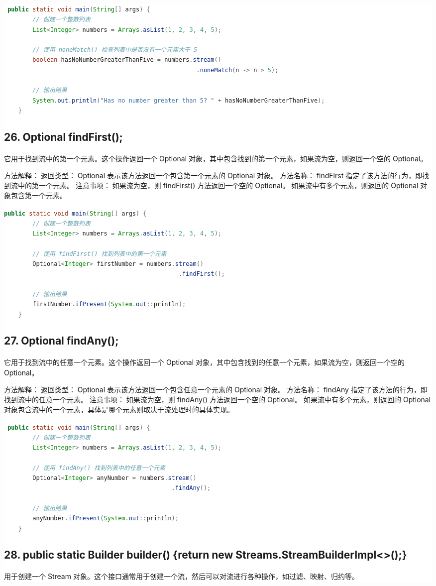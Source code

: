 ```java
 public static void main(String[] args) {
        // 创建一个整数列表
        List<Integer> numbers = Arrays.asList(1, 2, 3, 4, 5);

        // 使用 noneMatch() 检查列表中是否没有一个元素大于 5
        boolean hasNoNumberGreaterThanFive = numbers.stream()
                                                      .noneMatch(n -> n > 5);

        // 输出结果
        System.out.println("Has no number greater than 5? " + hasNoNumberGreaterThanFive);
    }
```
## 26. Optional<T> findFirst();
它用于找到流中的第一个元素。这个操作返回一个 Optional<T> 对象，其中包含找到的第一个元素，如果流为空，则返回一个空的 Optional。

方法解释：
返回类型： Optional<T> 表示该方法返回一个包含第一个元素的 Optional 对象。
方法名称： findFirst 指定了该方法的行为，即找到流中的第一个元素。
注意事项：
如果流为空，则 findFirst() 方法返回一个空的 Optional。
如果流中有多个元素，则返回的 Optional 对象包含第一个元素。

```java
public static void main(String[] args) {
        // 创建一个整数列表
        List<Integer> numbers = Arrays.asList(1, 2, 3, 4, 5);

        // 使用 findFirst() 找到列表中的第一个元素
        Optional<Integer> firstNumber = numbers.stream()
                                                 .findFirst();

        // 输出结果
        firstNumber.ifPresent(System.out::println);
    }
```
## 27. Optional<T> findAny();
它用于找到流中的任意一个元素。这个操作返回一个 Optional<T> 对象，其中包含找到的任意一个元素，如果流为空，则返回一个空的 Optional。

方法解释：
返回类型： Optional<T> 表示该方法返回一个包含任意一个元素的 Optional 对象。
方法名称： findAny 指定了该方法的行为，即找到流中的任意一个元素。
注意事项：
如果流为空，则 findAny() 方法返回一个空的 Optional。
如果流中有多个元素，则返回的 Optional 对象包含流中的一个元素，具体是哪个元素则取决于流处理时的具体实现。

```java
 public static void main(String[] args) {
        // 创建一个整数列表
        List<Integer> numbers = Arrays.asList(1, 2, 3, 4, 5);

        // 使用 findAny() 找到列表中的任意一个元素
        Optional<Integer> anyNumber = numbers.stream()
                                               .findAny();

        // 输出结果
        anyNumber.ifPresent(System.out::println);
    }
```
## 28. public static <T> Builder<T> builder() {return new Streams.StreamBuilderImpl<>();}
用于创建一个 Stream<T> 对象。这个接口通常用于创建一个流，然后可以对流进行各种操作，如过滤、映射、归约等。

